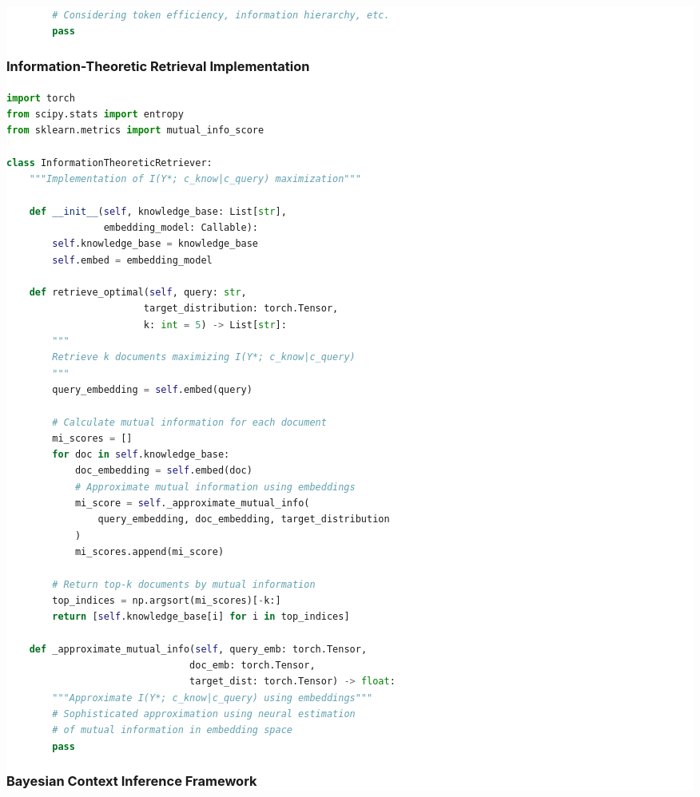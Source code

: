 ```python
        # Considering token efficiency, information hierarchy, etc.
        pass
```

### Information-Theoretic Retrieval Implementation

```python
import torch
from scipy.stats import entropy
from sklearn.metrics import mutual_info_score

class InformationTheoreticRetriever:
    """Implementation of I(Y*; c_know|c_query) maximization"""
    
    def __init__(self, knowledge_base: List[str], 
                 embedding_model: Callable):
        self.knowledge_base = knowledge_base
        self.embed = embedding_model
    
    def retrieve_optimal(self, query: str, 
                        target_distribution: torch.Tensor,
                        k: int = 5) -> List[str]:
        """
        Retrieve k documents maximizing I(Y*; c_know|c_query)
        """
        query_embedding = self.embed(query)
        
        # Calculate mutual information for each document
        mi_scores = []
        for doc in self.knowledge_base:
            doc_embedding = self.embed(doc)
            # Approximate mutual information using embeddings
            mi_score = self._approximate_mutual_info(
                query_embedding, doc_embedding, target_distribution
            )
            mi_scores.append(mi_score)
        
        # Return top-k documents by mutual information
        top_indices = np.argsort(mi_scores)[-k:]
        return [self.knowledge_base[i] for i in top_indices]
    
    def _approximate_mutual_info(self, query_emb: torch.Tensor,
                                doc_emb: torch.Tensor,
                                target_dist: torch.Tensor) -> float:
        """Approximate I(Y*; c_know|c_query) using embeddings"""
        # Sophisticated approximation using neural estimation
        # of mutual information in embedding space
        pass
```

### Bayesian Context Inference Framework
